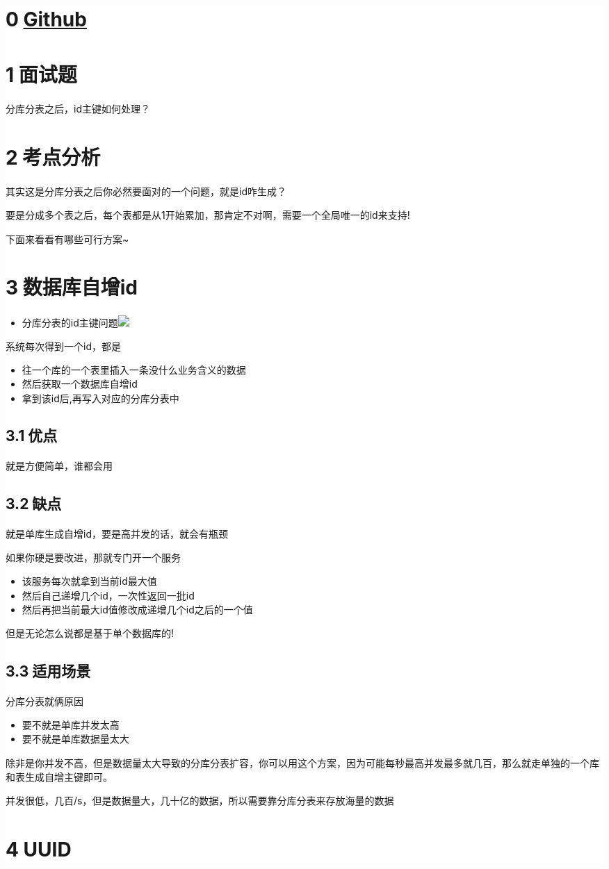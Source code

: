 # 0 [Github](https://github.com/Wasabi1234)

# 1 面试题

分库分表之后，id主键如何处理？

# 2 考点分析

其实这是分库分表之后你必然要面对的一个问题，就是id咋生成？

要是分成多个表之后，每个表都是从1开始累加，那肯定不对啊，需要一个全局唯一的id来支持!

下面来看看有哪些可行方案~

# 3 数据库自增id

- 分库分表的id主键问题![](https://ask.qcloudimg.com/http-save/1752328/h45iw1bto5.png)

系统每次得到一个id，都是

- 往一个库的一个表里插入一条没什么业务含义的数据
- 然后获取一个数据库自增id
- 拿到该id后,再写入对应的分库分表中

## 3.1 优点

就是方便简单，谁都会用

## 3.2 缺点

就是单库生成自增id，要是高并发的话，就会有瓶颈

如果你硬是要改进，那就专门开一个服务

- 该服务每次就拿到当前id最大值
- 然后自己递增几个id，一次性返回一批id
- 然后再把当前最大id值修改成递增几个id之后的一个值

但是无论怎么说都是基于单个数据库的!

## 3.3 适用场景

分库分表就俩原因

- 要不就是单库并发太高
- 要不就是单库数据量太大

除非是你并发不高，但是数据量太大导致的分库分表扩容，你可以用这个方案，因为可能每秒最高并发最多就几百，那么就走单独的一个库和表生成自增主键即可。

并发很低，几百/s，但是数据量大，几十亿的数据，所以需要靠分库分表来存放海量的数据

# 4 UUID
